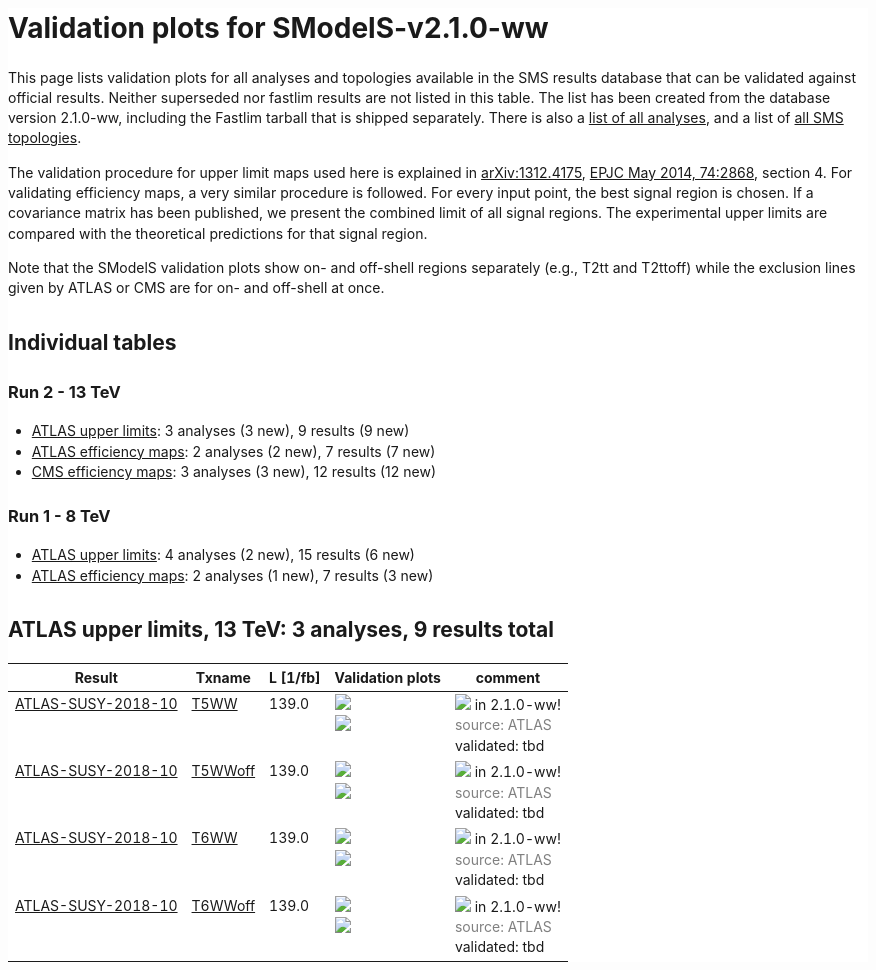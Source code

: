 
# Validation plots for SModelS-v2.1.0-ww

This page lists validation plots for all analyses and topologies available in
the SMS results database that can be validated against official results.
Neither superseded nor fastlim results are not listed in this table. The list has been created from the
database version 2.1.0-ww, including the Fastlim tarball that is shipped separately.
There is also a [list of all analyses](ListOfAnalyses210-ww), and
a list of [all SMS topologies](SmsDictionary210-ww).

The validation procedure for upper limit maps used here is explained in [arXiv:1312.4175](http://arxiv.org/abs/1312.4175),  [EPJC May 2014, 74:2868](http://link.springer.com/article/10.1140/epjc/s10052-014-2868-5), section 4. For validating efficiency maps, a very similar procedure is followed. For every input point, the best signal region is chosen. If a covariance matrix has been published, we present the combined limit of all signal regions. The experimental upper limits are compared with the theoretical predictions for that signal region.

Note that the SModelS validation plots show on- and off-shell regions
separately (e.g., T2tt and T2ttoff) while the exclusion lines given by ATLAS or
CMS are for on- and off-shell at once.

## Individual tables

### Run 2 - 13 TeV
 * [ATLAS upper limits](#ATLASupperlimits13): 3 analyses (3 new), 9 results (9 new)
 * [ATLAS efficiency maps](#ATLASefficiencymaps13): 2 analyses (2 new), 7 results (7 new)
 * [CMS efficiency maps](#CMSefficiencymaps13): 3 analyses (3 new), 12 results (12 new)

### Run 1 - 8 TeV
 * [ATLAS upper limits](#ATLASupperlimits8): 4 analyses (2 new), 15 results (6 new)
 * [ATLAS efficiency maps](#ATLASefficiencymaps8): 2 analyses (1 new), 7 results (3 new)


<a name="ATLASupperlimits13"></a>
## ATLAS upper limits, 13 TeV: 3 analyses, 9 results total

| **Result** | **Txname** | **L [1/fb]** | **Validation plots** | **comment** |
|------------|------------|--------------|----------------------|-------------|
| [ATLAS-SUSY-2018-10](https://atlas.web.cern.ch/Atlas/GROUPS/PHYSICS/PAPERS/SUSY-2018-10/) | [T5WW](SmsDictionary210-ww#T5WW)| 139.0|<a href="https://smodels.github.io/validation/210-ww/13TeV/ATLAS/ATLAS-SUSY-2018-10/validation/T5WW_2EqMassAx_EqMassB0.5x+0.5y_EqMassCy_pretty.png"><img src="https://smodels.github.io/validation/210-ww/13TeV/ATLAS/ATLAS-SUSY-2018-10/validation/T5WW_2EqMassAx_EqMassB0.5x+0.5y_EqMassCy_pretty.png?1461210972" /></a><BR><a href="https://smodels.github.io/validation/210-ww/13TeV/ATLAS/ATLAS-SUSY-2018-10/validation/T5WW_2EqMassAx_EqMassBy_EqMassC60_pretty.png"><img src="https://smodels.github.io/validation/210-ww/13TeV/ATLAS/ATLAS-SUSY-2018-10/validation/T5WW_2EqMassAx_EqMassBy_EqMassC60_pretty.png?1461210972" /></a>  | <img src="https://smodels.github.io/pics/new.png" /> in 2.1.0-ww! <br><font color='grey'>source: ATLAS</font><br>validated: tbd<br> |
| [ATLAS-SUSY-2018-10](https://atlas.web.cern.ch/Atlas/GROUPS/PHYSICS/PAPERS/SUSY-2018-10/) | [T5WWoff](SmsDictionary210-ww#T5WWoff)| 139.0|<a href="https://smodels.github.io/validation/210-ww/13TeV/ATLAS/ATLAS-SUSY-2018-10/validation/T5WWoff_2EqMassAx_EqMassB0.5x+0.5y_EqMassCy_pretty.png"><img src="https://smodels.github.io/validation/210-ww/13TeV/ATLAS/ATLAS-SUSY-2018-10/validation/T5WWoff_2EqMassAx_EqMassB0.5x+0.5y_EqMassCy_pretty.png?1461210972" /></a><BR><a href="https://smodels.github.io/validation/210-ww/13TeV/ATLAS/ATLAS-SUSY-2018-10/validation/T5WWoff_2EqMassAx_EqMassBy_EqMassC60_pretty.png"><img src="https://smodels.github.io/validation/210-ww/13TeV/ATLAS/ATLAS-SUSY-2018-10/validation/T5WWoff_2EqMassAx_EqMassBy_EqMassC60_pretty.png?1461210972" /></a>  | <img src="https://smodels.github.io/pics/new.png" /> in 2.1.0-ww! <br><font color='grey'>source: ATLAS</font><br>validated: tbd<br> |
| [ATLAS-SUSY-2018-10](https://atlas.web.cern.ch/Atlas/GROUPS/PHYSICS/PAPERS/SUSY-2018-10/) | [T6WW](SmsDictionary210-ww#T6WW)| 139.0|<a href="https://smodels.github.io/validation/210-ww/13TeV/ATLAS/ATLAS-SUSY-2018-10/validation/T6WW_2EqMassAx_EqMassB0.5x+0.5y_EqMassCy_pretty.png"><img src="https://smodels.github.io/validation/210-ww/13TeV/ATLAS/ATLAS-SUSY-2018-10/validation/T6WW_2EqMassAx_EqMassB0.5x+0.5y_EqMassCy_pretty.png?1461210972" /></a><BR><a href="https://smodels.github.io/validation/210-ww/13TeV/ATLAS/ATLAS-SUSY-2018-10/validation/T6WW_2EqMassAx_EqMassBy_EqMassC60_pretty.png"><img src="https://smodels.github.io/validation/210-ww/13TeV/ATLAS/ATLAS-SUSY-2018-10/validation/T6WW_2EqMassAx_EqMassBy_EqMassC60_pretty.png?1461210972" /></a>  | <img src="https://smodels.github.io/pics/new.png" /> in 2.1.0-ww! <br><font color='grey'>source: ATLAS</font><br>validated: tbd<br> |
| [ATLAS-SUSY-2018-10](https://atlas.web.cern.ch/Atlas/GROUPS/PHYSICS/PAPERS/SUSY-2018-10/) | [T6WWoff](SmsDictionary210-ww#T6WWoff)| 139.0|<a href="https://smodels.github.io/validation/210-ww/13TeV/ATLAS/ATLAS-SUSY-2018-10/validation/T6WWoff_2EqMassAx_EqMassB0.5x+0.5y_EqMassCy_pretty.png"><img src="https://smodels.github.io/validation/210-ww/13TeV/ATLAS/ATLAS-SUSY-2018-10/validation/T6WWoff_2EqMassAx_EqMassB0.5x+0.5y_EqMassCy_pretty.png?1461210972" /></a><BR><a href="https://smodels.github.io/validation/210-ww/13TeV/ATLAS/ATLAS-SUSY-2018-10/validation/T6WWoff_2EqMassAx_EqMassBy_EqMassC60_pretty.png"><img src="https://smodels.github.io/validation/210-ww/13TeV/ATLAS/ATLAS-SUSY-2018-10/validation/T6WWoff_2EqMassAx_EqMassBy_EqMassC60_pretty.png?1461210972" /></a>  | <img src="https://smodels.github.io/pics/new.png" /> in 2.1.0-ww! <br><font color='grey'>source: ATLAS</font><br>validated: tbd<br> |
